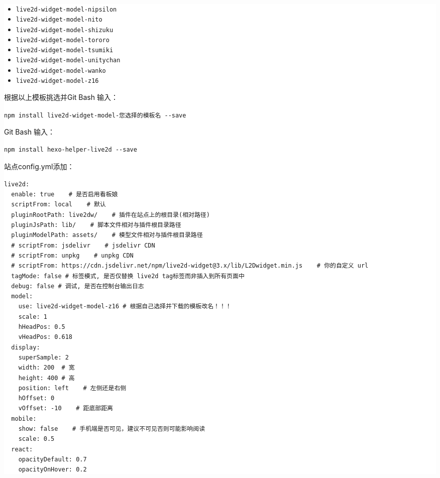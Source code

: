 - `live2d-widget-model-nipsilon`
- `live2d-widget-model-nito`
- `live2d-widget-model-shizuku`
- `live2d-widget-model-tororo`
- `live2d-widget-model-tsumiki`
- `live2d-widget-model-unitychan`
- `live2d-widget-model-wanko`
- `live2d-widget-model-z16`

根据以上模板挑选并Git Bash 输入：

```
npm install live2d-widget-model-您选择的模板名 --save
```

Git Bash 输入：

```
npm install hexo-helper-live2d --save
```

站点config.yml添加：

```
live2d:
  enable: true    # 是否启用看板娘
  scriptFrom: local    # 默认
  pluginRootPath: live2dw/    # 插件在站点上的根目录(相对路径)
  pluginJsPath: lib/    # 脚本文件相对与插件根目录路径
  pluginModelPath: assets/    # 模型文件相对与插件根目录路径
  # scriptFrom: jsdelivr    # jsdelivr CDN
  # scriptFrom: unpkg    # unpkg CDN
  # scriptFrom: https://cdn.jsdelivr.net/npm/live2d-widget@3.x/lib/L2Dwidget.min.js    # 你的自定义 url
  tagMode: false # 标签模式, 是否仅替换 live2d tag标签而非插入到所有页面中
  debug: false # 调试, 是否在控制台输出日志
  model:
    use: live2d-widget-model-z16 # 根据自己选择并下载的模板改名！！！
    scale: 1
    hHeadPos: 0.5
    vHeadPos: 0.618
  display:
    superSample: 2
    width: 200	# 宽
    height: 400	# 高
    position: left    # 左侧还是右侧
    hOffset: 0
    vOffset: -10    # 距底部距离
  mobile:
    show: false    # 手机端是否可见，建议不可见否则可能影响阅读
    scale: 0.5
  react:
    opacityDefault: 0.7
    opacityOnHover: 0.2
```
